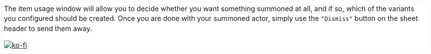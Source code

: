 The item usage window will allow you to decide whether you want something summoned at all, and if so, which of the variants you configured should be created. Once you are done with your summoned actor, simply use the `"Dismiss"` button on the sheet header to send them away.


[![ko-fi](https://ko-fi.com/img/githubbutton_sm.svg)](https://ko-fi.com/I2I53RGZS)
